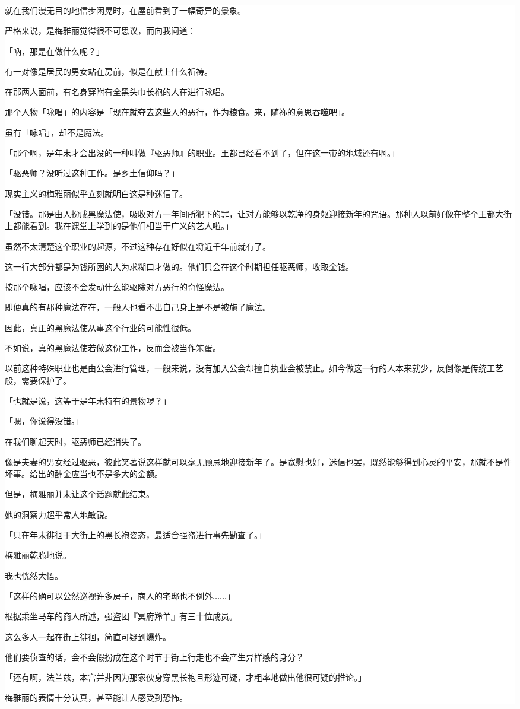 就在我们漫无目的地信步闲晃时，在屋前看到了一幅奇异的景象。

严格来说，是梅雅丽觉得很不可思议，而向我问道：

「吶，那是在做什么呢？」

有一对像是居民的男女站在房前，似是在献上什么祈祷。

在那两人面前，有名身穿附有全黑头巾长袍的人在进行咏唱。

那个人物「咏唱」的内容是「现在就夺去这些人的恶行，作为粮食。来，随祢的意思吞噬吧」。

虽有「咏唱」，却不是魔法。

「那个啊，是年末才会出没的一种叫做『驱恶师』的职业。王都已经看不到了，但在这一带的地域还有啊。」

「驱恶师？没听过这种工作。是乡土信仰吗？」

现实主义的梅雅丽似乎立刻就明白这是种迷信了。

「没错。那是由人扮成黑魔法使，吸收对方一年间所犯下的罪，让对方能够以乾净的身躯迎接新年的咒语。那种人以前好像在整个王都大街上都能看到。我在课堂上学到的是他们相当于广义的艺人啦。」

虽然不太清楚这个职业的起源，不过这种存在好似在将近千年前就有了。

这一行大部分都是为钱所困的人为求糊口才做的。他们只会在这个时期担任驱恶师，收取金钱。

按那个咏唱，应该不会发动什么能驱除对方恶行的奇怪魔法。

即便真的有那种魔法存在，一般人也看不出自己身上是不是被施了魔法。

因此，真正的黑魔法使从事这个行业的可能性很低。

不如说，真的黑魔法使若做这份工作，反而会被当作笨蛋。

以前这种特殊职业也是由公会进行管理，一般来说，没有加入公会却擅自执业会被禁止。如今做这一行的人本来就少，反倒像是传统工艺般，需要保护了。

「也就是说，这等于是年末特有的景物啰？」

「嗯，你说得没错。」

在我们聊起天时，驱恶师已经消失了。

像是夫妻的男女经过驱恶，彼此笑著说这样就可以毫无顾忌地迎接新年了。是宽慰也好，迷信也罢，既然能够得到心灵的平安，那就不是件坏事。给出的酬金应当也不是多大的金额。

但是，梅雅丽并未让这个话题就此结束。

她的洞察力超乎常人地敏锐。

「只在年末徘徊于大街上的黑长袍姿态，最适合强盗进行事先勘查了。」

梅雅丽乾脆地说。

我也恍然大悟。

「这样的确可以公然巡视许多房子，商人的宅邸也不例外……」

根据乘坐马车的商人所述，强盗团『冥府羚羊』有三十位成员。

这么多人一起在街上徘徊，简直可疑到爆炸。

他们要侦查的话，会不会假扮成在这个时节于街上行走也不会产生异样感的身分？

「还有啊，法兰兹，本宫并非因为那家伙身穿黑长袍且形迹可疑，才粗率地做出他很可疑的推论。」

梅雅丽的表情十分认真，甚至能让人感受到恐怖。

